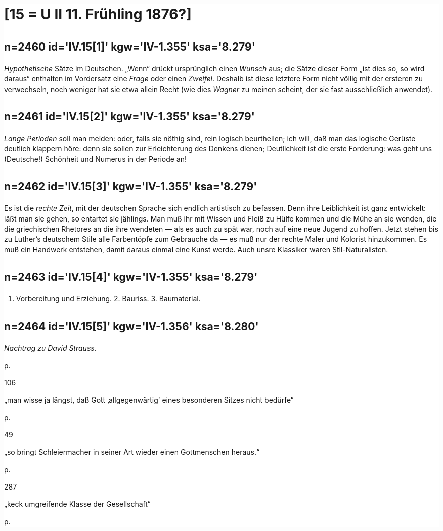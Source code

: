 # [15 = U II 11. Frühling 1876?]

## n=2460 id='IV.15[1]' kgw='IV-1.355' ksa='8.279'

*Hypothetische* Sätze im Deutschen. „Wenn“ drückt ursprünglich einen *Wunsch* aus; die Sätze dieser Form „ist dies so, so wird daraus“ enthalten im Vordersatz eine *Frage* oder einen *Zweifel*. Deshalb ist diese letztere Form nicht völlig mit der ersteren zu verwechseln, noch weniger hat sie etwa allein Recht (wie dies *Wagner* zu meinen scheint, der sie fast ausschließlich anwendet).

## n=2461 id='IV.15[2]' kgw='IV-1.355' ksa='8.279'

*Lange Perioden* soll man meiden: oder, falls sie nöthig sind, rein logisch beurtheilen; ich will, daß man das logische Gerüste deutlich klappern höre: denn sie sollen zur Erleichterung des Denkens dienen; Deutlichkeit ist die erste Forderung: was geht uns (Deutsche!) Schönheit und Numerus in der Periode an!

## n=2462 id='IV.15[3]' kgw='IV-1.355' ksa='8.279'

Es ist die *rechte Zeit*, mit der deutschen Sprache sich endlich artistisch zu befassen. Denn ihre Leiblichkeit ist ganz entwickelt: läßt man sie gehen, so entartet sie jählings. Man muß ihr mit Wissen und Fleiß zu Hülfe kommen und die Mühe an sie wenden, die die griechischen Rhetores an die ihre wendeten — als es auch zu spät war, noch auf eine neue Jugend zu hoffen. Jetzt stehen bis zu Luther’s deutschem Stile alle Farbentöpfe zum Gebrauche da — es muß nur der rechte Maler und Kolorist hinzukommen. Es muß ein Handwerk entstehen, damit daraus einmal eine Kunst werde. Auch unsre Klassiker waren Stil-Naturalisten.

## n=2463 id='IV.15[4]' kgw='IV-1.355' ksa='8.279'

1. Vorbereitung und Erziehung. 2. Bauriss. 3. Baumaterial.

## n=2464 id='IV.15[5]' kgw='IV-1.356' ksa='8.280'

*Nachtrag zu David Strauss.*

p. 

106

„man wisse ja längst, daß Gott ‚allgegenwärtig’ eines besonderen Sitzes nicht bedürfe“

p.

49

„so bringt Schleiermacher in seiner Art wieder einen Gottmenschen heraus.“

p.

287

„keck umgreifende Klasse der Gesellschaft“

p.
